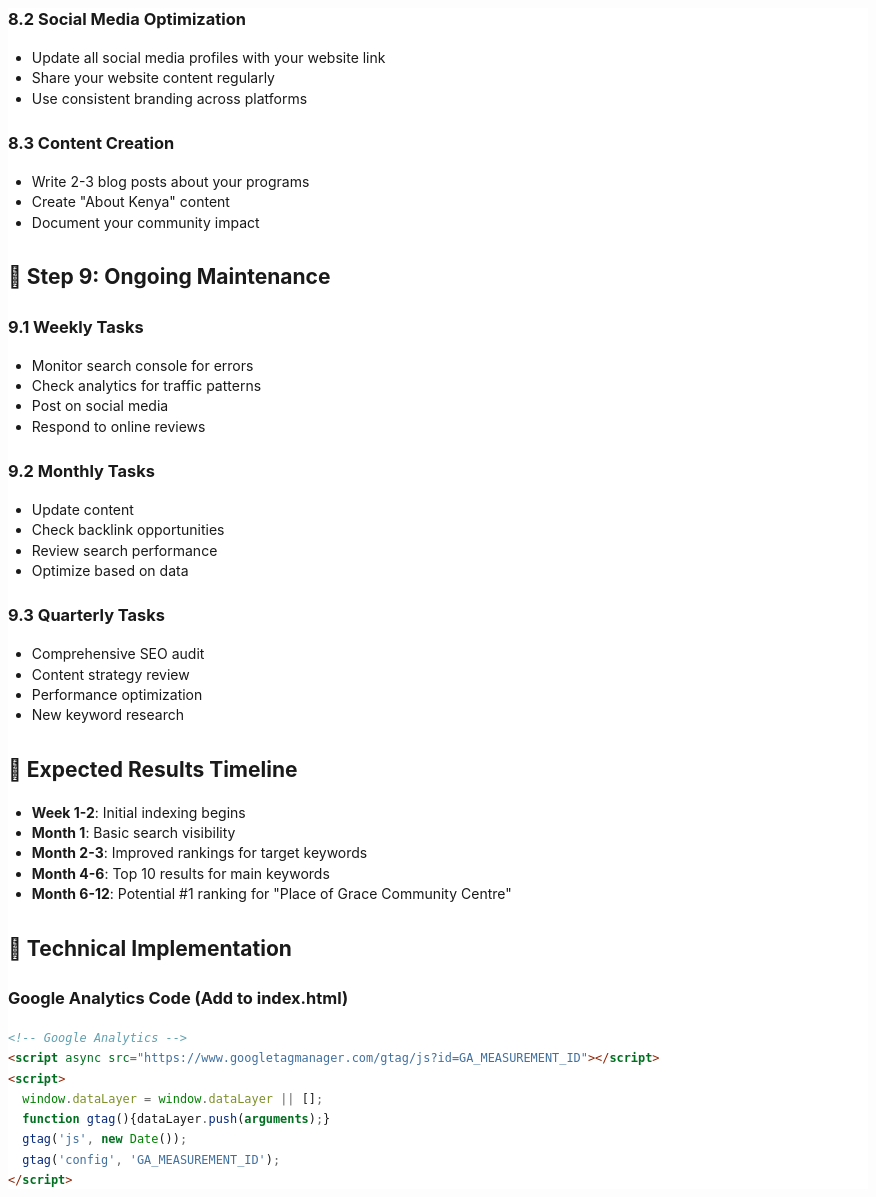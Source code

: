 ### **8.2 Social Media Optimization**
- Update all social media profiles with your website link
- Share your website content regularly
- Use consistent branding across platforms

### **8.3 Content Creation**
- Write 2-3 blog posts about your programs
- Create "About Kenya" content
- Document your community impact

## 📅 **Step 9: Ongoing Maintenance**

### **9.1 Weekly Tasks**
- Monitor search console for errors
- Check analytics for traffic patterns
- Post on social media
- Respond to online reviews

### **9.2 Monthly Tasks**
- Update content
- Check backlink opportunities
- Review search performance
- Optimize based on data

### **9.3 Quarterly Tasks**
- Comprehensive SEO audit
- Content strategy review
- Performance optimization
- New keyword research

## 🎯 **Expected Results Timeline**

- **Week 1-2**: Initial indexing begins
- **Month 1**: Basic search visibility
- **Month 2-3**: Improved rankings for target keywords
- **Month 4-6**: Top 10 results for main keywords
- **Month 6-12**: Potential #1 ranking for "Place of Grace Community Centre"

## 🔧 **Technical Implementation**

### **Google Analytics Code (Add to index.html)**
```html
<!-- Google Analytics -->
<script async src="https://www.googletagmanager.com/gtag/js?id=GA_MEASUREMENT_ID"></script>
<script>
  window.dataLayer = window.dataLayer || [];
  function gtag(){dataLayer.push(arguments);}
  gtag('js', new Date());
  gtag('config', 'GA_MEASUREMENT_ID');
</script>
```

